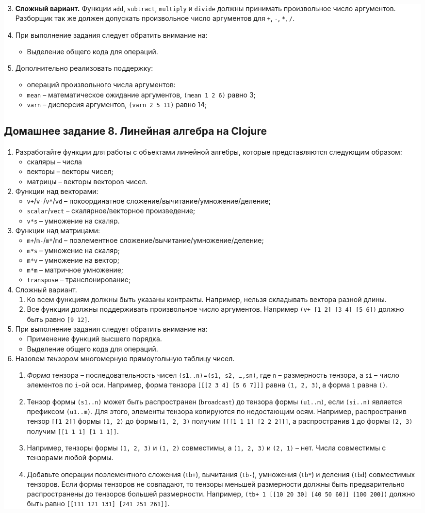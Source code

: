 3.  **Сложный вариант.** Функции `add`, `subtract`, `multiply` и `divide` должны принимать произвольное число аргументов. Разборщик так же должен допускать произвольное число аргументов для `+`, `-`, `*`, `/`.

4.  При выполнение задания следует обратить внимание на:

    -   Выделение общего кода для операций.

5. Дополнительно реализовать поддержку:

    * операций произвольного числа аргументов:
    * `mean` – математическое ожидание аргументов, `(mean 1 2 6)` равно 3;
    * `varn` – дисперсия аргументов, `(varn 2 5 11)` равно 14;

## Домашнее задание 8. Линейная алгебра на Clojure

1.  Разработайте функции для работы с объектами линейной алгебры, которые представляются следующим образом:
    -   скаляры – числа
    -   векторы – векторы чисел;
    -   матрицы – векторы векторов чисел.
2.  Функции над векторами:
    -   `v+`/`v-`/`v*`/`vd` – покоординатное сложение/вычитание/умножение/деление;
    -   `scalar`/`vect` – скалярное/векторное произведение;
    -   `v*s` – умножение на скаляр.
3.  Функции над матрицами:
    -   `m+`/`m-`/`m*`/`md` – поэлементное сложение/вычитание/умножение/деление;
    -   `m*s` – умножение на скаляр;
    -   `m*v` – умножение на вектор;
    -   `m*m` – матричное умножение;
    -   `transpose` – транспонирование;
4.  Сложный вариант.
    1.  Ко всем функциям должны быть указаны контракты. Например, нельзя складывать вектора разной длины.
    2.  Все функции должны поддерживать произвольное число аргументов. Например `(v+ [1 2] [3 4] [5 6])` должно быть равно `[9 12]`.
5.  При выполнение задания следует обратить внимание на:
    -   Применение функций высшего порядка.
    -   Выделение общего кода для операций.
6.  Назовем *тензором* многомерную прямоугольную таблицу чисел.
    1.  *Форма* тензора – последовательность чисел   `(s1..n)`=`(s1, s2, …,sn)`, где `n` – размерность тензора, а `si` – число элементов по `i`-ой оси. Например, форма тензора `[[[2 3 4] [5 6 7]]]` равна `(1, 2, 3)`, а форма `1` равна `()`.

    2.  Тензор формы `(s1..n)` может быть распространен (`broadcast`) до тензора формы `(u1..m)`, если `(si..n)` является префиксом `(u1..m)`. Для этого, элементы тензора копируются по недостающим осям. Например, распространив тензор `[[1 2]]` формы `(1, 2)` до формы`(1, 2, 3)` получим `[[[1 1 1] [2 2 2]]]`, а распространив `1` до формы `(2, 3)` получим `[[1 1 1] [1 1 1]]`.

    3.  Например, тензоры формы `(1, 2, 3)` и `(1, 2)` совместимы, а `(1, 2, 3)` и `(2, 1)` – нет. Числа совместимы с тензорами любой формы.

    4.  Добавьте операции поэлементного сложения (`tb+`), вычитания (`tb-`), умножения (`tb*`) и деления (`tbd`) совместимых тензоров. Если формы тензоров не совпадают, то тензоры меньшей размерности должны быть предварительно распространены до тензоров большей размерности. Например, `(tb+ 1 [[10 20 30] [40 50 60]] [100 200])` должно быть равно `[[111 121 131] [241 251 261]]`.
